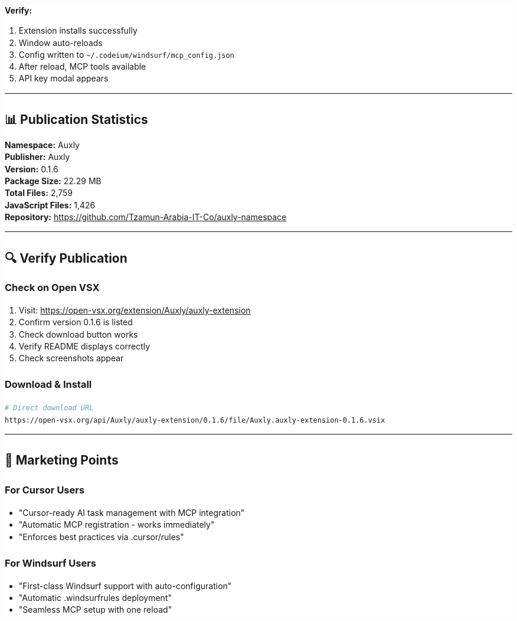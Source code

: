**Verify:**
1. Extension installs successfully
2. Window auto-reloads
3. Config written to `~/.codeium/windsurf/mcp_config.json`
4. After reload, MCP tools available
5. API key modal appears

---

## 📊 Publication Statistics

**Namespace:** Auxly  
**Publisher:** Auxly  
**Version:** 0.1.6  
**Package Size:** 22.29 MB  
**Total Files:** 2,759  
**JavaScript Files:** 1,426  
**Repository:** https://github.com/Tzamun-Arabia-IT-Co/auxly-namespace

---

## 🔍 Verify Publication

### Check on Open VSX
1. Visit: https://open-vsx.org/extension/Auxly/auxly-extension
2. Confirm version 0.1.6 is listed
3. Check download button works
4. Verify README displays correctly
5. Check screenshots appear

### Download & Install
```bash
# Direct download URL
https://open-vsx.org/api/Auxly/auxly-extension/0.1.6/file/Auxly.auxly-extension-0.1.6.vsix
```

---

## 🎨 Marketing Points

### For Cursor Users
- "Cursor-ready AI task management with MCP integration"
- "Automatic MCP registration - works immediately"
- "Enforces best practices via .cursor/rules"

### For Windsurf Users
- "First-class Windsurf support with auto-configuration"
- "Automatic .windsurfrules deployment"
- "Seamless MCP setup with one reload"

